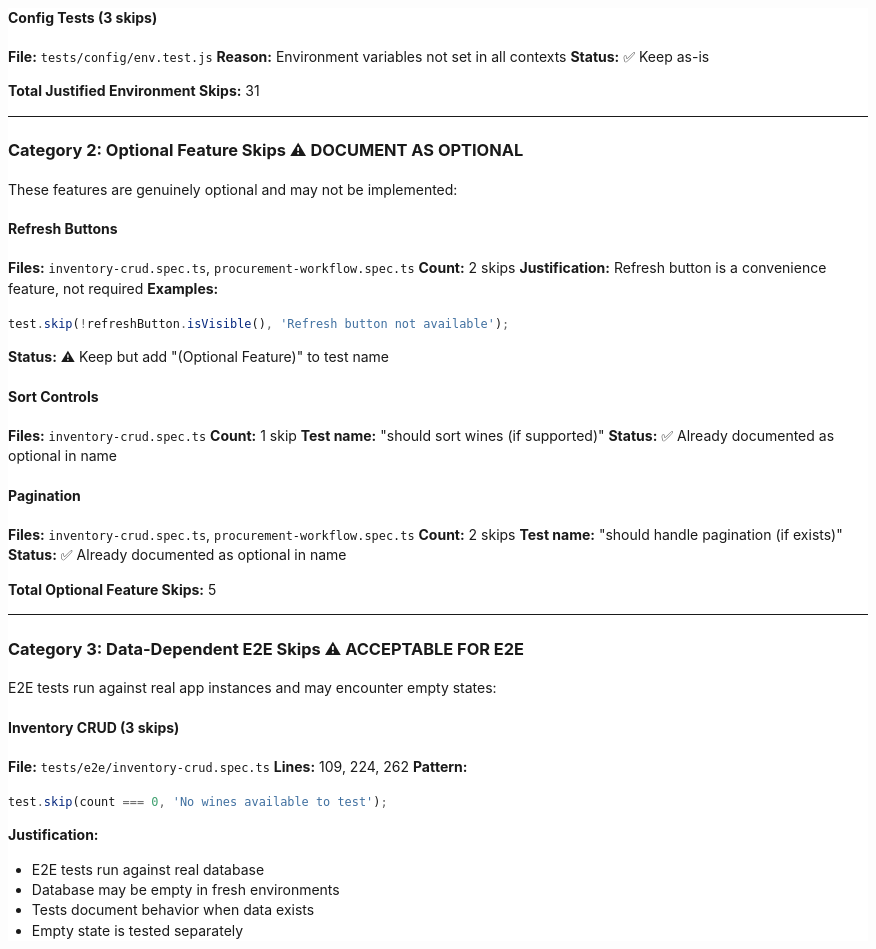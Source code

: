 #### Config Tests (3 skips)
**File:** `tests/config/env.test.js`
**Reason:** Environment variables not set in all contexts
**Status:** ✅ Keep as-is

**Total Justified Environment Skips:** 31

---

### Category 2: Optional Feature Skips ⚠️ DOCUMENT AS OPTIONAL

These features are genuinely optional and may not be implemented:

#### Refresh Buttons
**Files:** `inventory-crud.spec.ts`, `procurement-workflow.spec.ts`
**Count:** 2 skips
**Justification:** Refresh button is a convenience feature, not required
**Examples:**
```typescript
test.skip(!refreshButton.isVisible(), 'Refresh button not available');
```
**Status:** ⚠️ Keep but add "(Optional Feature)" to test name

#### Sort Controls
**Files:** `inventory-crud.spec.ts`
**Count:** 1 skip
**Test name:** "should sort wines (if supported)"
**Status:** ✅ Already documented as optional in name

#### Pagination
**Files:** `inventory-crud.spec.ts`, `procurement-workflow.spec.ts`
**Count:** 2 skips
**Test name:** "should handle pagination (if exists)"
**Status:** ✅ Already documented as optional in name

**Total Optional Feature Skips:** 5

---

### Category 3: Data-Dependent E2E Skips ⚠️ ACCEPTABLE FOR E2E

E2E tests run against real app instances and may encounter empty states:

#### Inventory CRUD (3 skips)
**File:** `tests/e2e/inventory-crud.spec.ts`
**Lines:** 109, 224, 262
**Pattern:**
```typescript
test.skip(count === 0, 'No wines available to test');
```

**Justification:** 
- E2E tests run against real database
- Database may be empty in fresh environments
- Tests document behavior when data exists
- Empty state is tested separately
